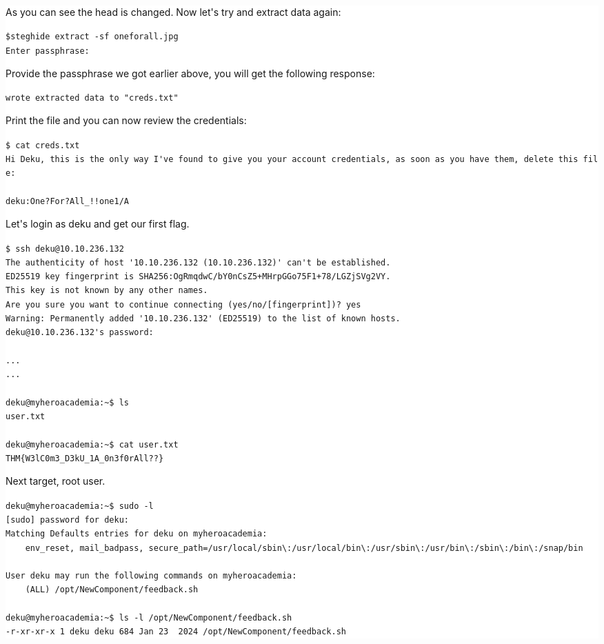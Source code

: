 As you can see the head is changed. Now let's try and extract data again:

```
$steghide extract -sf oneforall.jpg 
Enter passphrase: 
```

Provide the passphrase we got earlier above, you will get the following response:

```
wrote extracted data to "creds.txt"
```

Print the file and you can now review the credentials:

```
$ cat creds.txt 
Hi Deku, this is the only way I've found to give you your account credentials, as soon as you have them, delete this file:

deku:One?For?All_!!one1/A
```

Let's login as deku and get our first flag.

```
$ ssh deku@10.10.236.132
The authenticity of host '10.10.236.132 (10.10.236.132)' can't be established.
ED25519 key fingerprint is SHA256:OgRmqdwC/bY0nCsZ5+MHrpGGo75F1+78/LGZjSVg2VY.
This key is not known by any other names.
Are you sure you want to continue connecting (yes/no/[fingerprint])? yes
Warning: Permanently added '10.10.236.132' (ED25519) to the list of known hosts.
deku@10.10.236.132's password: 

...
...

deku@myheroacademia:~$ ls
user.txt

deku@myheroacademia:~$ cat user.txt 
THM{W3lC0m3_D3kU_1A_0n3f0rAll??}
```
Next target, root user.

```
deku@myheroacademia:~$ sudo -l
[sudo] password for deku: 
Matching Defaults entries for deku on myheroacademia:
    env_reset, mail_badpass, secure_path=/usr/local/sbin\:/usr/local/bin\:/usr/sbin\:/usr/bin\:/sbin\:/bin\:/snap/bin

User deku may run the following commands on myheroacademia:
    (ALL) /opt/NewComponent/feedback.sh

deku@myheroacademia:~$ ls -l /opt/NewComponent/feedback.sh 
-r-xr-xr-x 1 deku deku 684 Jan 23  2024 /opt/NewComponent/feedback.sh

```
